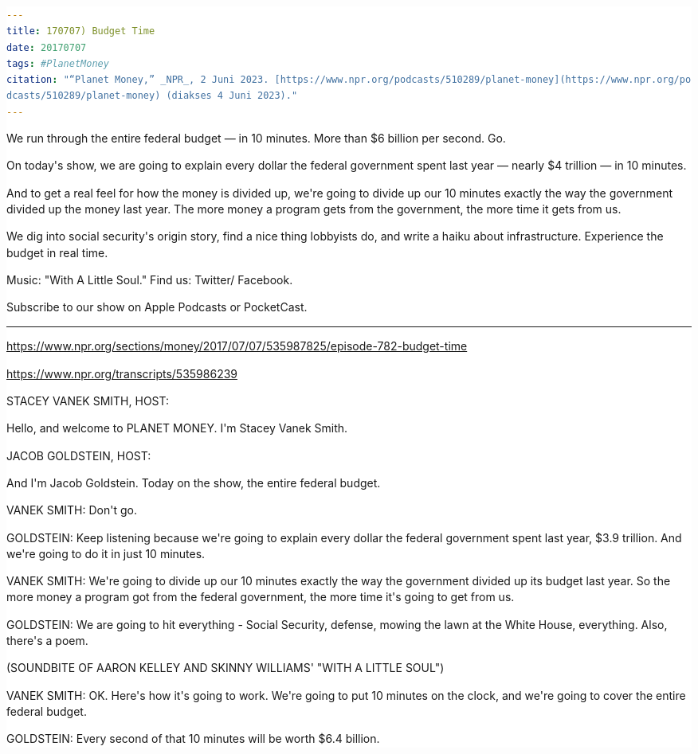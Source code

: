 ```yaml
---
title: 170707) Budget Time
date: 20170707
tags: #PlanetMoney
citation: "“Planet Money,” _NPR_, 2 Juni 2023. [https://www.npr.org/podcasts/510289/planet-money](https://www.npr.org/podcasts/510289/planet-money) (diakses 4 Juni 2023)."
---
```


We run through the entire federal budget — in 10 minutes. More than $6 billion per second. Go.

On today's show, we are going to explain every dollar the federal government spent last year — nearly $4 trillion — in 10 minutes.

And to get a real feel for how the money is divided up, we're going to divide up our 10 minutes exactly the way the government divided up the money last year. The more money a program gets from the government, the more time it gets from us.

We dig into social security's origin story, find a nice thing lobbyists do, and write a haiku about infrastructure. Experience the budget in real time.

Music: "With A Little Soul." Find us: Twitter/ Facebook.

Subscribe to our show on Apple Podcasts or PocketCast.

----

https://www.npr.org/sections/money/2017/07/07/535987825/episode-782-budget-time

https://www.npr.org/transcripts/535986239



STACEY VANEK SMITH, HOST:

Hello, and welcome to PLANET MONEY. I'm Stacey Vanek Smith.

JACOB GOLDSTEIN, HOST:

And I'm Jacob Goldstein. Today on the show, the entire federal budget.

VANEK SMITH: Don't go.

GOLDSTEIN: Keep listening because we're going to explain every dollar the federal government spent last year, $3.9 trillion. And we're going to do it in just 10 minutes.

VANEK SMITH: We're going to divide up our 10 minutes exactly the way the government divided up its budget last year. So the more money a program got from the federal government, the more time it's going to get from us.

GOLDSTEIN: We are going to hit everything - Social Security, defense, mowing the lawn at the White House, everything. Also, there's a poem.

(SOUNDBITE OF AARON KELLEY AND SKINNY WILLIAMS' "WITH A LITTLE SOUL")

VANEK SMITH: OK. Here's how it's going to work. We're going to put 10 minutes on the clock, and we're going to cover the entire federal budget.

GOLDSTEIN: Every second of that 10 minutes will be worth $6.4 billion.
